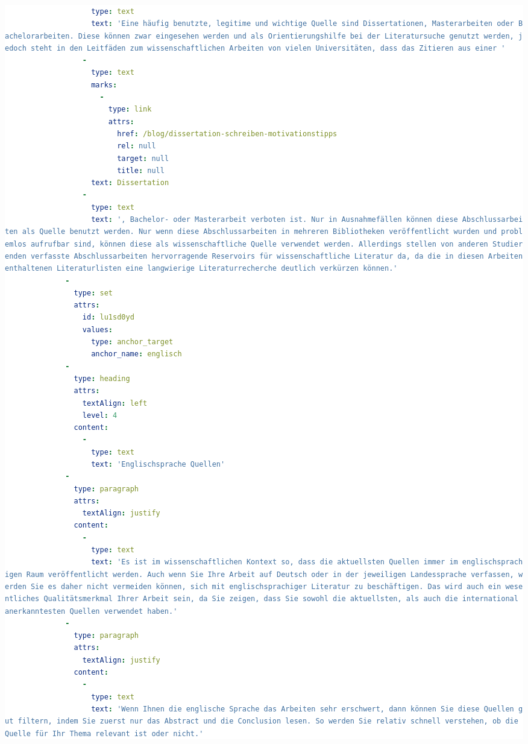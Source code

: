 ```yaml
                    type: text
                    text: 'Eine häufig benutzte, legitime und wichtige Quelle sind Dissertationen, Masterarbeiten oder Bachelorarbeiten. Diese können zwar eingesehen werden und als Orientierungshilfe bei der Literatursuche genutzt werden, jedoch steht in den Leitfäden zum wissenschaftlichen Arbeiten von vielen Universitäten, dass das Zitieren aus einer '
                  -
                    type: text
                    marks:
                      -
                        type: link
                        attrs:
                          href: /blog/dissertation-schreiben-motivationstipps
                          rel: null
                          target: null
                          title: null
                    text: Dissertation
                  -
                    type: text
                    text: ', Bachelor- oder Masterarbeit verboten ist. Nur in Ausnahmefällen können diese Abschlussarbeiten als Quelle benutzt werden. Nur wenn diese Abschlussarbeiten in mehreren Bibliotheken veröffentlicht wurden und problemlos aufrufbar sind, können diese als wissenschaftliche Quelle verwendet werden. Allerdings stellen von anderen Studierenden verfasste Abschlussarbeiten hervorragende Reservoirs für wissenschaftliche Literatur da, da die in diesen Arbeiten enthaltenen Literaturlisten eine langwierige Literaturrecherche deutlich verkürzen können.'
              -
                type: set
                attrs:
                  id: lu1sd0yd
                  values:
                    type: anchor_target
                    anchor_name: englisch
              -
                type: heading
                attrs:
                  textAlign: left
                  level: 4
                content:
                  -
                    type: text
                    text: 'Englischsprache Quellen'
              -
                type: paragraph
                attrs:
                  textAlign: justify
                content:
                  -
                    type: text
                    text: 'Es ist im wissenschaftlichen Kontext so, dass die aktuellsten Quellen immer im englischsprachigen Raum veröffentlicht werden. Auch wenn Sie Ihre Arbeit auf Deutsch oder in der jeweiligen Landessprache verfassen, werden Sie es daher nicht vermeiden können, sich mit englischsprachiger Literatur zu beschäftigen. Das wird auch ein wesentliches Qualitätsmerkmal Ihrer Arbeit sein, da Sie zeigen, dass Sie sowohl die aktuellsten, als auch die international anerkanntesten Quellen verwendet haben.'
              -
                type: paragraph
                attrs:
                  textAlign: justify
                content:
                  -
                    type: text
                    text: 'Wenn Ihnen die englische Sprache das Arbeiten sehr erschwert, dann können Sie diese Quellen gut filtern, indem Sie zuerst nur das Abstract und die Conclusion lesen. So werden Sie relativ schnell verstehen, ob die Quelle für Ihr Thema relevant ist oder nicht.'
```